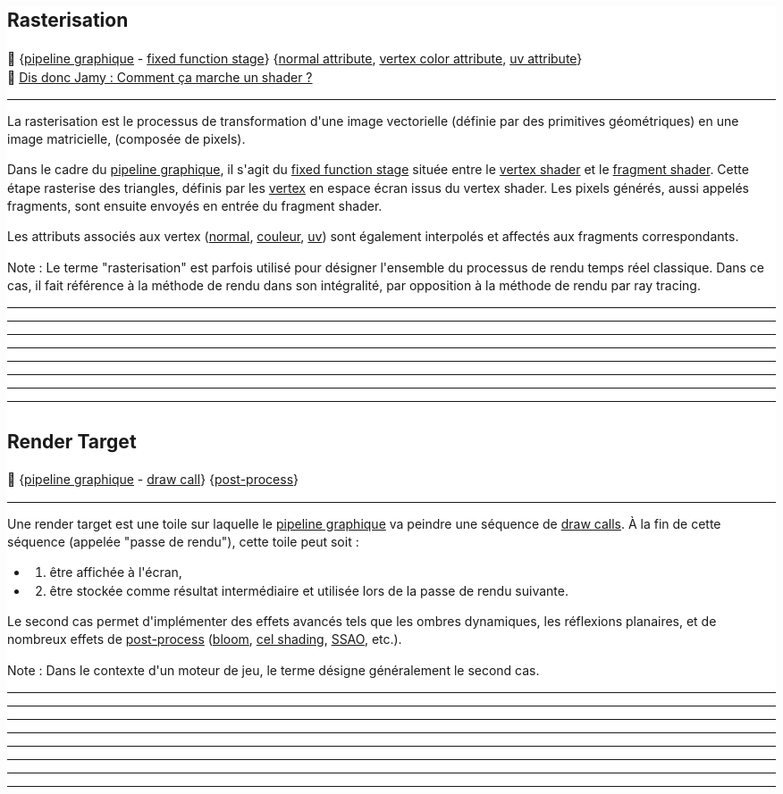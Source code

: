 ## Rasterisation
🔗 {[pipeline graphique](/pages/glossary/#pipeline-graphique) - [fixed function stage](/pages/glossary/#fixed-function)} {[normal attribute](/pages/glossary/#normal-attribute), [vertex color attribute](/pages/glossary/#vertex-color-attribute), [uv attribute](/pages/glossary/#uv-attribute)}
<br>📜 [Dis donc Jamy : Comment ça marche un shader ?](/posts/ddj_shaders)

---

La rasterisation est le processus de transformation d'une image vectorielle (définie par des primitives géométriques) en une image matricielle, (composée de pixels).

Dans le cadre du [pipeline graphique](/pages/glossary/#pipeline-graphique), il s'agit du [fixed function stage](/pages/glossary/#fixed-function) située entre le [vertex shader](/pages/glossary/#vertex-shader) et le [fragment shader](/pages/glossary/#fragment-shader). Cette étape rasterise des triangles, définis par les [vertex](/pages/glossary/#vertex) en espace écran issus du vertex shader. Les pixels générés, aussi appelés fragments, sont ensuite envoyés en entrée du fragment shader.

Les attributs associés aux vertex ([normal](/pages/glossary/#normal-attribute), [couleur](/pages/glossary/#vertex-color-attribute), [uv](/pages/glossary/#uv-attribute)) sont également interpolés et affectés aux fragments correspondants.

Note : Le terme "rasterisation" est parfois utilisé pour désigner l'ensemble du processus de rendu temps réel classique. Dans ce cas, il fait référence à la méthode de rendu dans son intégralité, par opposition à la méthode de rendu par ray tracing.

---
---
---
---
---
---
---
---

## Render Target
🔗 {[pipeline graphique](/pages/glossary/#pipeline-graphique) - [draw call](/pages/glossary/#draw-call)} {[post-process](/pages/glossary/#post-process)}

---

Une render target est une toile sur laquelle le [pipeline graphique](/pages/glossary/#pipeline-graphique) va peindre une séquence de [draw calls](/pages/glossary/#draw-call). À la fin de cette séquence (appelée "passe de rendu"), cette toile peut soit :
- 1. être affichée à l'écran,
- 2. être stockée comme résultat intermédiaire et utilisée lors de la passe de rendu suivante.

Le second cas permet d'implémenter des effets avancés tels que les ombres dynamiques, les réflexions planaires, et de nombreux effets de [post-process](/pages/glossary/#post-process) ([bloom](/pages/glossary/#bloom), [cel shading](/pages/glossary/#cel-shading), [SSAO](/pages/glossary/#ssao), etc.).

Note : Dans le contexte d'un moteur de jeu, le terme désigne généralement le second cas.

---
---
---
---
---
---
---
---